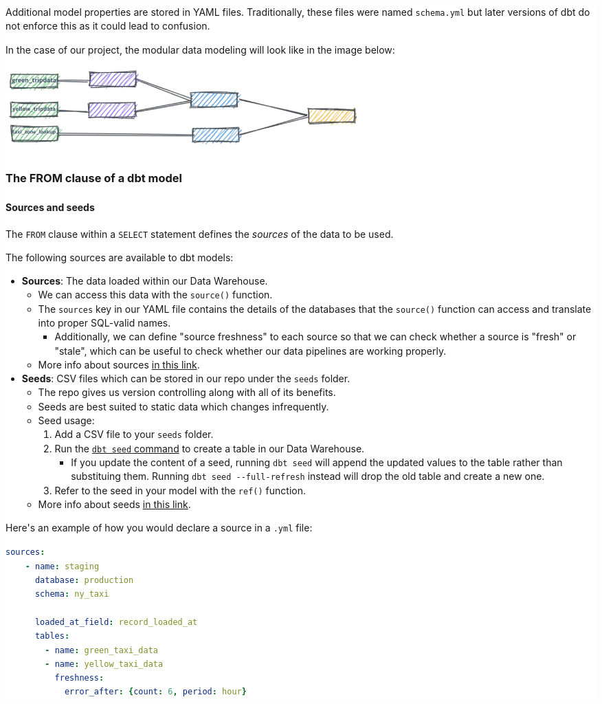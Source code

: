 
Additional model properties are stored in YAML files. Traditionally, these files were named `schema.yml` but later versions of dbt do not enforce this as it could lead to confusion.

In the case of our project, the modular data modeling will look like in the image below:

<img src="../images/04_project_modular_data_modeling.png" alt="project modular data modeling" style="width: 60%; height: auto;">



### The FROM clause of a dbt model

#### Sources and seeds

The `FROM` clause within a `SELECT` statement defines the _sources_ of the data to be used.

The following sources are available to dbt models:

* **Sources**: The data loaded within our Data Warehouse.
    * We can access this data with the `source()` function.
    * The `sources` key in our YAML file contains the details of the databases that the `source()` function can access and translate into proper SQL-valid names.
        * Additionally, we can define "source freshness" to each source so that we can check whether a source is "fresh" or "stale", which can be useful to check whether our data pipelines are working properly.
    * More info about sources [in this link](https://docs.getdbt.com/docs/build/sources).
* **Seeds**: CSV files which can be stored in our repo under the `seeds` folder.
    * The repo gives us version controlling along with all of its benefits.
    * Seeds are best suited to static data which changes infrequently.
    * Seed usage:
        1. Add a CSV file to your `seeds` folder.
        1. Run the [`dbt seed` command](https://docs.getdbt.com/reference/commands/seed) to create a table in our Data Warehouse.
            * If you update the content of a seed, running `dbt seed` will append the updated values to the table rather than substituing them. Running `dbt seed --full-refresh` instead will drop the old table and create a new one.
        1. Refer to the seed in your model with the `ref()` function.
    * More info about seeds [in this link](https://docs.getdbt.com/docs/build/seeds).

Here's an example of how you would declare a source in a `.yml` file:

```yaml
sources:
    - name: staging
      database: production
      schema: ny_taxi

      loaded_at_field: record_loaded_at
      tables:
        - name: green_taxi_data
        - name: yellow_taxi_data
          freshness:
            error_after: {count: 6, period: hour}
```
